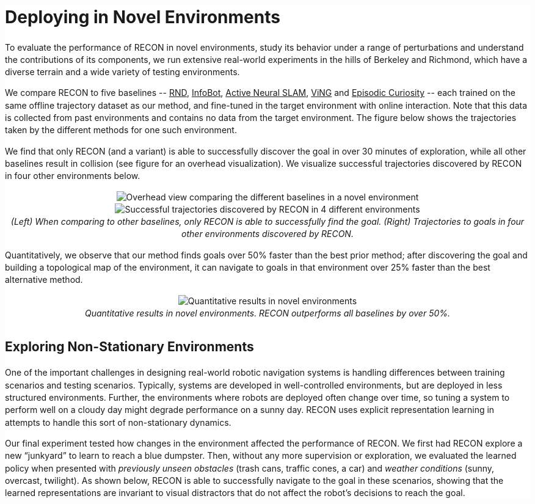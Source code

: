 # Deploying in Novel Environments

To evaluate the performance of RECON in novel environments, study its behavior under a range of perturbations and understand the contributions of its components, we run extensive real-world experiments in the hills of Berkeley and Richmond, which have a diverse terrain and a wide variety of testing environments.

We compare RECON to five baselines -- [RND][4], [InfoBot][5], [Active Neural SLAM][6], [ViNG][7] and [Episodic Curiosity][8] -- each trained on the same offline trajectory dataset as our method, and fine-tuned in the target environment with online interaction. Note that this data is collected from past environments and contains no data from the target environment. The figure below shows the trajectories taken by the different methods for one such environment. 

We find that only RECON (and a variant) is able to successfully discover the goal in over 30 minutes of exploration, while all other baselines result in collision (see figure for an overhead visualization). We visualize successful trajectories discovered by RECON in four other environments below.

<p style="text-align:center;">
    <img src="https://bair.berkeley.edu/static/blog/recon/recon_blog_overhead.png" alt="Overhead view comparing the different baselines in a novel environment" width="42%">  
    <img src="https://bair.berkeley.edu/static/blog/recon/recon_blog_trajectories.png" alt="Successful trajectories discovered by RECON in 4 different environments" width="57%"><br>
    <i>
    (Left) When comparing to other baselines, only RECON is able to successfully find the goal. (Right) Trajectories to goals in four other environments discovered by RECON.
    </i>
</p>

Quantitatively, we observe that our method finds goals over 50% faster than the best prior method; after discovering the goal and building a topological map of the environment, it can navigate to goals in that environment over 25% faster than the best alternative method.

<p style="text-align:center;">
    <img src="https://bair.berkeley.edu/static/blog/recon/recon_blog_exploration_barplot.png" alt="Quantitative results in novel environments" width="85%"><br>
    <i>
    Quantitative results in novel environments. RECON outperforms all baselines by over 50%.
    </i>
</p>

## Exploring Non-Stationary Environments

One of the important challenges in designing real-world robotic navigation systems is handling differences between training scenarios and testing scenarios. Typically, systems are developed in well-controlled environments, but are deployed in less structured environments. Further, the environments where robots are deployed often change over time, so tuning a system to perform well on a cloudy day might degrade performance on a sunny day. RECON uses explicit representation learning in attempts to handle this sort of non-stationary dynamics.

Our final experiment tested how changes in the environment affected the performance of RECON. We first had RECON explore a new “junkyard” to learn to reach a blue dumpster. Then, without any more supervision or exploration, we evaluated the learned policy when presented with _previously unseen obstacles_ (trash cans, traffic cones, a car) and _weather conditions_ (sunny, overcast, twilight). As shown below, RECON is able to successfully navigate to the goal in these scenarios, showing that the learned representations are invariant to visual distractors that do not affect the robot’s decisions to reach the goal.


[1]: https://arxiv.org/abs/1612.00410
[2]: https://sites.google.com/view/badgr
[3]: https://sites.google.com/view/ving-robot/home
[4]: https://arxiv.org/abs/1810.12894
[5]: https://arxiv.org/abs/1901.10902
[6]: https://arxiv.org/abs/1901.10902
[7]: https://arxiv.org/abs/1901.10902
[8]: https://arxiv.org/abs/1810.02274
[9]: https://arxiv.org/abs/2104.05859
[10]: https://sites.google.com/view/recon-robot
[11]: https://pubmed.ncbi.nlm.nih.gov/15811218/
[12]: https://arxiv.org/abs/1807.04742
[13]: https://sites.google.com/view/recon-robot/dataset
